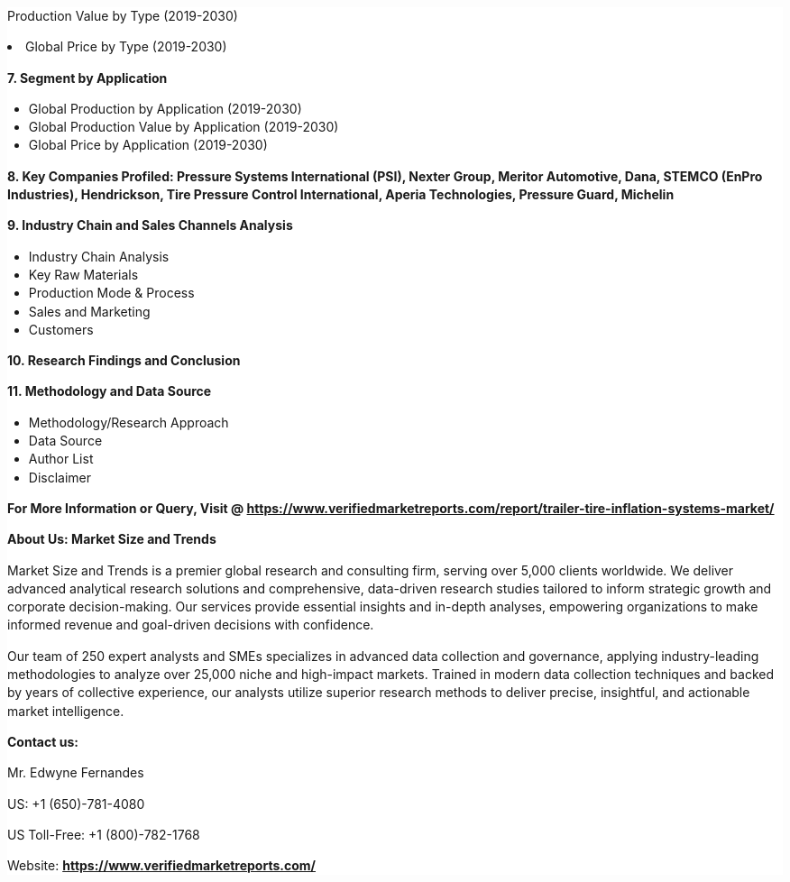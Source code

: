 Production Value by Type (2019-2030)</li><li>Global Price by Type (2019-2030)</li></ul><p><strong>7. Segment by Application</strong></p><ul><li>Global Production by Application (2019-2030)</li><li>Global Production Value by Application (2019-2030)</li><li>Global Price by Application (2019-2030)</li></ul><p><strong>8. Key Companies Profiled: Pressure Systems International (PSI), Nexter Group, Meritor Automotive, Dana, STEMCO (EnPro Industries), Hendrickson, Tire Pressure Control International, Aperia Technologies, Pressure Guard, Michelin</strong></p><p><strong>9. Industry Chain and Sales Channels Analysis</strong></p><ul><li>Industry Chain Analysis</li><li>Key Raw Materials</li><li>Production Mode &amp; Process</li><li>Sales and Marketing</li><li>Customers</li></ul><p><strong>10. Research Findings and Conclusion</strong></p><p><strong>11. Methodology and Data Source</strong></p><ul><li>Methodology/Research Approach</li><li>Data Source</li><li>Author List</li><li>Disclaimer</li></ul></p><p><strong>For More Information or Query, Visit @ <a href="https://www.verifiedmarketreports.com/report/trailer-tire-inflation-systems-market/">https://www.verifiedmarketreports.com/report/trailer-tire-inflation-systems-market/</a></strong></p><p><strong>About Us: Market Size and Trends</strong></p><p>Market Size and Trends is a premier global research and consulting firm, serving over 5,000 clients worldwide. We deliver advanced analytical research solutions and comprehensive, data-driven research studies tailored to inform strategic growth and corporate decision-making. Our services provide essential insights and in-depth analyses, empowering organizations to make informed revenue and goal-driven decisions with confidence.</p><p>Our team of 250 expert analysts and SMEs specializes in advanced data collection and governance, applying industry-leading methodologies to analyze over 25,000 niche and high-impact markets. Trained in modern data collection techniques and backed by years of collective experience, our analysts utilize superior research methods to deliver precise, insightful, and actionable market intelligence.</p><p><strong>Contact us:</strong></p><p>Mr. Edwyne Fernandes</p><p>US: +1 (650)-781-4080</p><p>US Toll-Free: +1 (800)-782-1768</p><p>Website: <strong><a href="https://www.verifiedmarketreports.com/">https://www.verifiedmarketreports.com/</a></strong></p>
